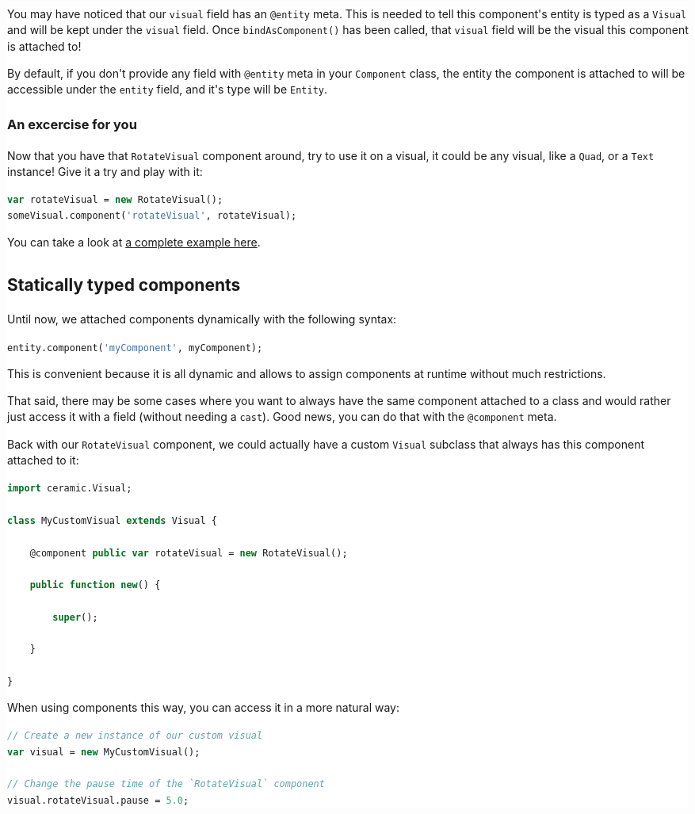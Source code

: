 You may have noticed that our `visual` field has an `@entity` meta. This is needed to tell this component's entity is typed as a `Visual` and will be kept under the `visual` field. Once `bindAsComponent()` has been called, that `visual` field will be the visual this component is attached to!

<p class="extra-info">By default, if you don't provide any field with <code>@entity</code> meta in your <code>Component</code> class, the entity the component is attached to will be accessible under the <code>entity</code> field, and it's type will be <code>Entity</code>.</p>

### An excercise for you

Now that you have that `RotateVisual` component around, try to use it on a visual, it could be any visual, like a `Quad`, or a `Text` instance! Give it a try and play with it:

```haxe
var rotateVisual = new RotateVisual();
someVisual.component('rotateVisual', rotateVisual);
```

You can take a look at [a complete example here](/examples/visual-component).

## Statically typed components

Until now, we attached components dynamically with the following syntax:

```haxe
entity.component('myComponent', myComponent);
```

This is convenient because it is all dynamic and allows to assign components at runtime without much restrictions.

That said, there may be some cases where you want to always have the same component attached to a class and would rather just access it with a field (without needing a `cast`). Good news, you can do that with the `@component` meta.

Back with our `RotateVisual` component, we could actually have a custom `Visual` subclass that always has this component attached to it:

```haxe
import ceramic.Visual;

class MyCustomVisual extends Visual {

    @component public var rotateVisual = new RotateVisual();

    public function new() {

        super();

    }

}
```

When using components this way, you can access it in a more natural way:

```haxe
// Create a new instance of our custom visual
var visual = new MyCustomVisual();

// Change the pause time of the `RotateVisual` component
visual.rotateVisual.pause = 5.0;
```
